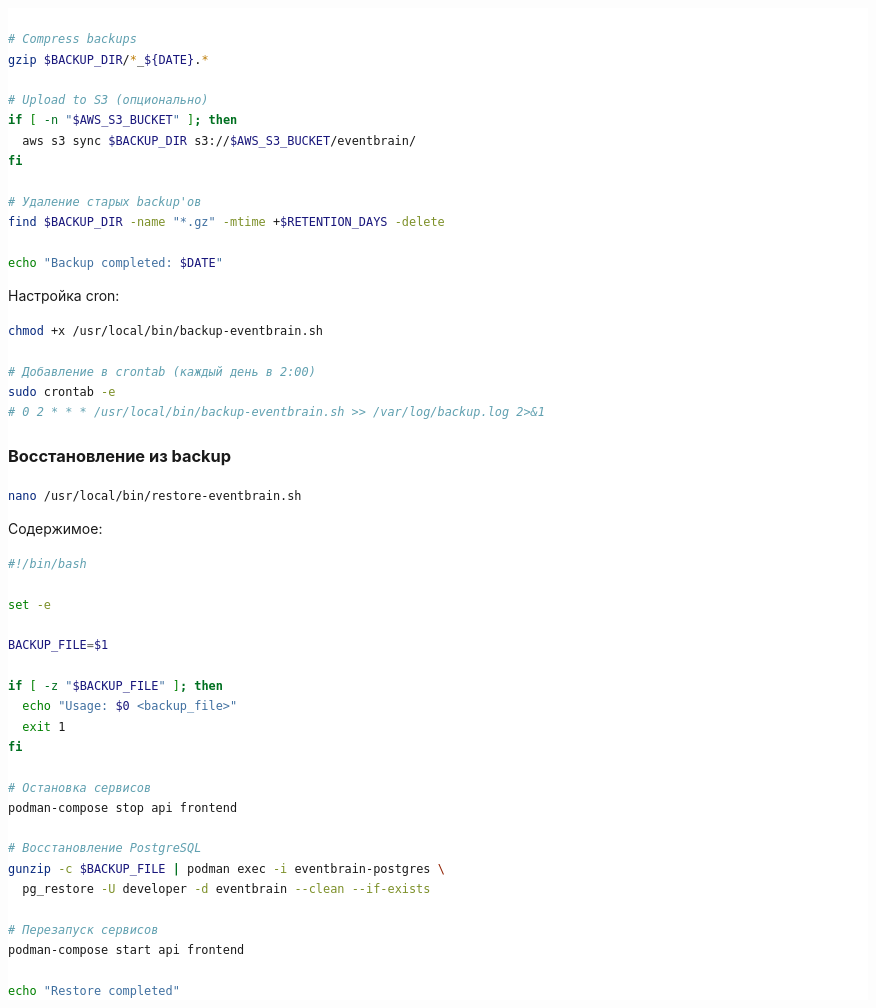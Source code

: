 ```bash

# Compress backups
gzip $BACKUP_DIR/*_${DATE}.*

# Upload to S3 (опционально)
if [ -n "$AWS_S3_BUCKET" ]; then
  aws s3 sync $BACKUP_DIR s3://$AWS_S3_BUCKET/eventbrain/
fi

# Удаление старых backup'ов
find $BACKUP_DIR -name "*.gz" -mtime +$RETENTION_DAYS -delete

echo "Backup completed: $DATE"
```

Настройка cron:

```bash
chmod +x /usr/local/bin/backup-eventbrain.sh

# Добавление в crontab (каждый день в 2:00)
sudo crontab -e
# 0 2 * * * /usr/local/bin/backup-eventbrain.sh >> /var/log/backup.log 2>&1
```

### Восстановление из backup

```bash
nano /usr/local/bin/restore-eventbrain.sh
```

Содержимое:

```bash
#!/bin/bash

set -e

BACKUP_FILE=$1

if [ -z "$BACKUP_FILE" ]; then
  echo "Usage: $0 <backup_file>"
  exit 1
fi

# Остановка сервисов
podman-compose stop api frontend

# Восстановление PostgreSQL
gunzip -c $BACKUP_FILE | podman exec -i eventbrain-postgres \
  pg_restore -U developer -d eventbrain --clean --if-exists

# Перезапуск сервисов
podman-compose start api frontend

echo "Restore completed"
```
